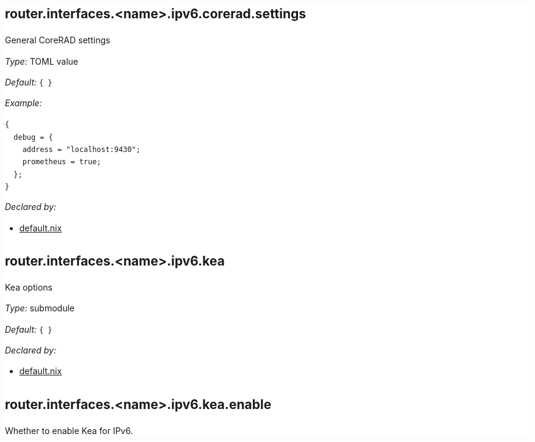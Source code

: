

## router\.interfaces\.\<name>\.ipv6\.corerad\.settings



General CoreRAD settings



*Type:*
TOML value



*Default:*
` { } `



*Example:*

```
{
  debug = {
    address = "localhost:9430";
    prometheus = true;
  };
}
```

*Declared by:*
 - [default\.nix](default.nix)



## router\.interfaces\.\<name>\.ipv6\.kea



Kea options



*Type:*
submodule



*Default:*
` { } `

*Declared by:*
 - [default\.nix](default.nix)



## router\.interfaces\.\<name>\.ipv6\.kea\.enable



Whether to enable Kea for IPv6\.


